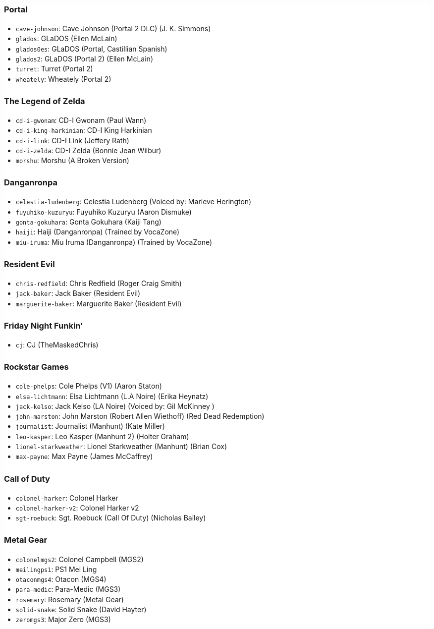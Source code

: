 ### Portal
- `cave-johnson`: Cave Johnson (Portal 2 DLC) (J. K. Simmons)
- `glados`: GLaDOS (Ellen McLain)
- `glados0es`: GLaDOS (Portal, Castillian Spanish)
- `glados2`: GLaDOS (Portal 2) (Ellen McLain)
- `turret`: Turret (Portal 2)
- `wheately`: Wheately (Portal 2)

### The Legend of Zelda
- `cd-i-gwonam`: CD-I Gwonam (Paul Wann)
- `cd-i-king-harkinian`: CD-I King Harkinian
- `cd-i-link`: CD-I Link (Jeffery Rath)
- `cd-i-zelda`: CD-I Zelda (Bonnie Jean Wilbur)
- `morshu`: Morshu (A Broken Version)

### Danganronpa
- `celestia-ludenberg`: Celestia Ludenberg (Voiced by: Marieve Herington)
- `fuyuhiko-kuzuryu`: Fuyuhiko Kuzuryu (Aaron Dismuke)
- `gonta-gokuhara`: Gonta Gokuhara (Kaiji Tang)
- `haiji`: Haiji (Danganronpa) (Trained by VocaZone)
- `miu-iruma`: Miu Iruma (Danganronpa) (Trained by VocaZone)

### Resident Evil
- `chris-redfield`: Chris Redfield (Roger Craig Smith)
- `jack-baker`: Jack Baker (Resident Evil)
- `marguerite-baker`: Marguerite Baker (Resident Evil)

### Friday Night Funkin’
- `cj`: CJ (TheMaskedChris)

### Rockstar Games
- `cole-phelps`: Cole Phelps (V1) (Aaron Staton)
- `elsa-lichtmann`: Elsa Lichtmann (L.A Noire) (Erika Heynatz)
- `jack-kelso`: Jack Kelso (LA Noire) (Voiced by: Gil McKinney )
- `john-marston`: John Marston (Robert Allen Wiethoff) (Red Dead Redemption)
- `journalist`: Journalist (Manhunt) (Kate Miller)
- `leo-kasper`: Leo Kasper (Manhunt 2) (Holter Graham)
- `lionel-starkweather`: Lionel Starkweather (Manhunt) (Brian Cox)
- `max-payne`: Max Payne (James McCaffrey)

### Call of Duty
- `colonel-harker`: Colonel Harker
- `colonel-harker-v2`: Colonel Harker v2
- `sgt-roebuck`: Sgt. Roebuck (Call Of Duty) (Nicholas Bailey)

### Metal Gear
- `colonelmgs2`: Colonel Campbell (MGS2)
- `meilingps1`: PS1 Mei Ling
- `otaconmgs4`: Otacon (MGS4)
- `para-medic`: Para-Medic (MGS3)
- `rosemary`: Rosemary (Metal Gear)
- `solid-snake`: Solid Snake (David Hayter)
- `zeromgs3`: Major Zero (MGS3)
